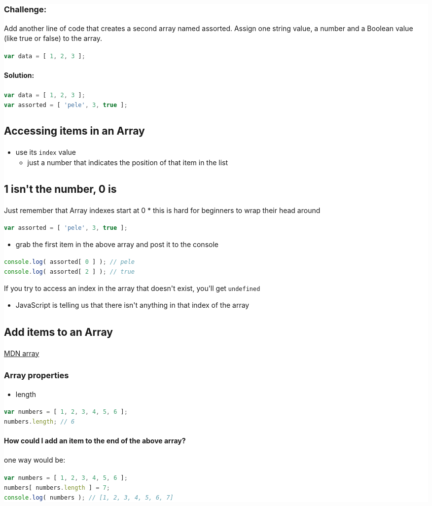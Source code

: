 ### Challenge:
Add another line of code that creates a second array named assorted. Assign one string value, a number and a Boolean value (like true or false) to the array.

```js
var data = [ 1, 2, 3 ];
```

#### Solution:
```js
var data = [ 1, 2, 3 ];
var assorted = [ 'pele', 3, true ];
```

## Accessing items in an Array
* use its `index` value
    - just a number that indicates the position of that item in the list

## 1 isn't the number, 0 is
Just remember that Array indexes start at 0
    * this is hard for beginners to wrap their head around

```js
var assorted = [ 'pele', 3, true ];
```

* grab the first item in the above array and post it to the console

```js
console.log( assorted[ 0 ] ); // pele
console.log( assorted[ 2 ] ); // true
```

If you try to access an index in the array that doesn't exist, you'll get `undefined`
* JavaScript is telling us that there isn't anything in that index of the array

## Add items to an Array

[MDN array](https://developer.mozilla.org/en-US/docs/Web/JavaScript/Reference/Global_Objects/Array)

### Array properties

* length

```js
var numbers = [ 1, 2, 3, 4, 5, 6 ];
numbers.length; // 6
```

#### How could I add an item to the end of the above array?

one way would be:

```js
var numbers = [ 1, 2, 3, 4, 5, 6 ];
numbers[ numbers.length ] = 7;
console.log( numbers ); // [1, 2, 3, 4, 5, 6, 7]
```
